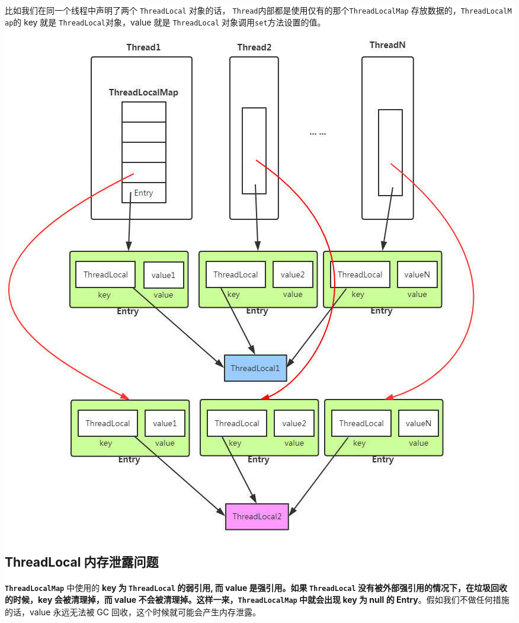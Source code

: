 比如我们在同一个线程中声明了两个 `ThreadLocal` 对象的话， `Thread`内部都是使用仅有的那个`ThreadLocalMap` 存放数据的，`ThreadLocalMap`的 key 就是 `ThreadLocal`对象，value 就是 `ThreadLocal` 对象调用`set`方法设置的值。

![ThreadLocal数据结构](imgs/threadlocal%E6%95%B0%E6%8D%AE%E7%BB%93%E6%9E%84.png)

## ThreadLocal 内存泄露问题

**`ThreadLocalMap`** 中使用的 **key 为 `ThreadLocal` 的弱引用, 而 value 是强引用。**如果 `ThreadLocal` 没有被外部强引用的情况下，在垃圾回收的时候，**key 会被清理掉，而 value 不会被清理掉**。这样一来，**`ThreadLocalMap` 中就会出现 key 为 null 的 Entry**。假如我们不做任何措施的话，value 永远无法被 GC 回收，这个时候就可能会产生内存泄露。

